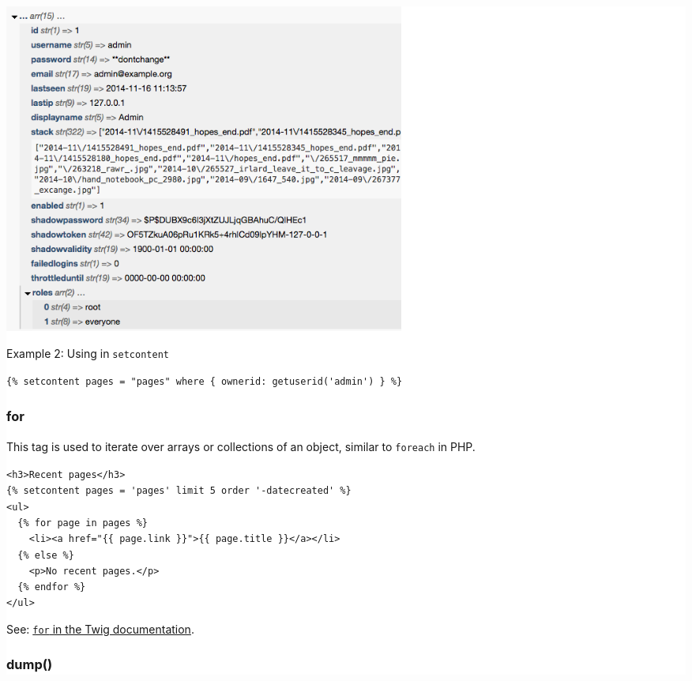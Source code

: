 <a href="/files/templatetags-getuser.png" class="popup"><img src="/files/templatetags-getuser.png" width="500"></a>


Example 2: Using in `setcontent`

```twig
{% setcontent pages = "pages" where { ownerid: getuserid('admin') } %}
```


### for

This tag is used to iterate over arrays or collections of an object, similar to `foreach` in PHP.

```twig
<h3>Recent pages</h3>
{% setcontent pages = 'pages' limit 5 order '-datecreated' %}
<ul>
  {% for page in pages %}
    <li><a href="{{ page.link }}">{{ page.title }}</a></li>
  {% else %}
    <p>No recent pages.</p>
  {% endfor %}
</ul>
```

See: [`for` in the Twig documentation][for].

### dump()


[twig]: http://twig.sensiolabs.org/doc/templates.html
[inc]: http://twig.sensiolabs.org/doc/functions/include.html
[inheritance]: http://twig.sensiolabs.org/doc/templates.html#template-inheritance
[number]: http://twig.sensiolabs.org/doc/filters/number_format.html
[popup]: http://dimsemenov.com/plugins/magnific-popup/
[strftime]: http://php.net/manual/en/function.strftime.php
[date]: http://php.net/manual/en/function.date.php
[for]: http://twig.sensiolabs.org/doc/tags/for.html
[switch]: http://php.net/manual/en/control-structures.switch.php
[symfonyasset]: http://symfony.com/doc/current/templating.html#templating-assets
[page]: http://symfony.com/doc/current/templating.html#linking-to-pages